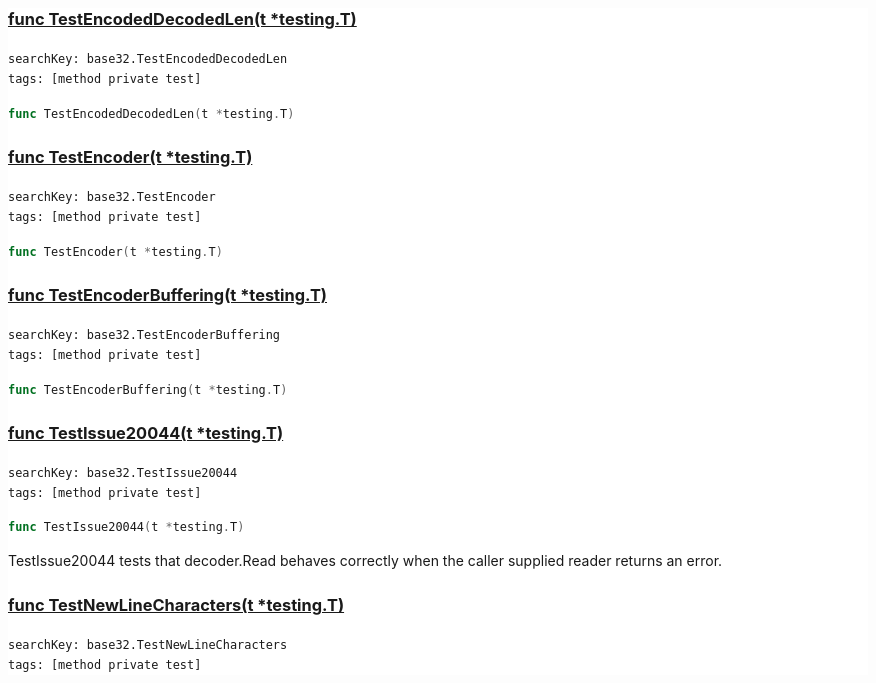 ### <a id="TestEncodedDecodedLen" href="#TestEncodedDecodedLen">func TestEncodedDecodedLen(t *testing.T)</a>

```
searchKey: base32.TestEncodedDecodedLen
tags: [method private test]
```

```Go
func TestEncodedDecodedLen(t *testing.T)
```

### <a id="TestEncoder" href="#TestEncoder">func TestEncoder(t *testing.T)</a>

```
searchKey: base32.TestEncoder
tags: [method private test]
```

```Go
func TestEncoder(t *testing.T)
```

### <a id="TestEncoderBuffering" href="#TestEncoderBuffering">func TestEncoderBuffering(t *testing.T)</a>

```
searchKey: base32.TestEncoderBuffering
tags: [method private test]
```

```Go
func TestEncoderBuffering(t *testing.T)
```

### <a id="TestIssue20044" href="#TestIssue20044">func TestIssue20044(t *testing.T)</a>

```
searchKey: base32.TestIssue20044
tags: [method private test]
```

```Go
func TestIssue20044(t *testing.T)
```

TestIssue20044 tests that decoder.Read behaves correctly when the caller supplied reader returns an error. 

### <a id="TestNewLineCharacters" href="#TestNewLineCharacters">func TestNewLineCharacters(t *testing.T)</a>

```
searchKey: base32.TestNewLineCharacters
tags: [method private test]
```
